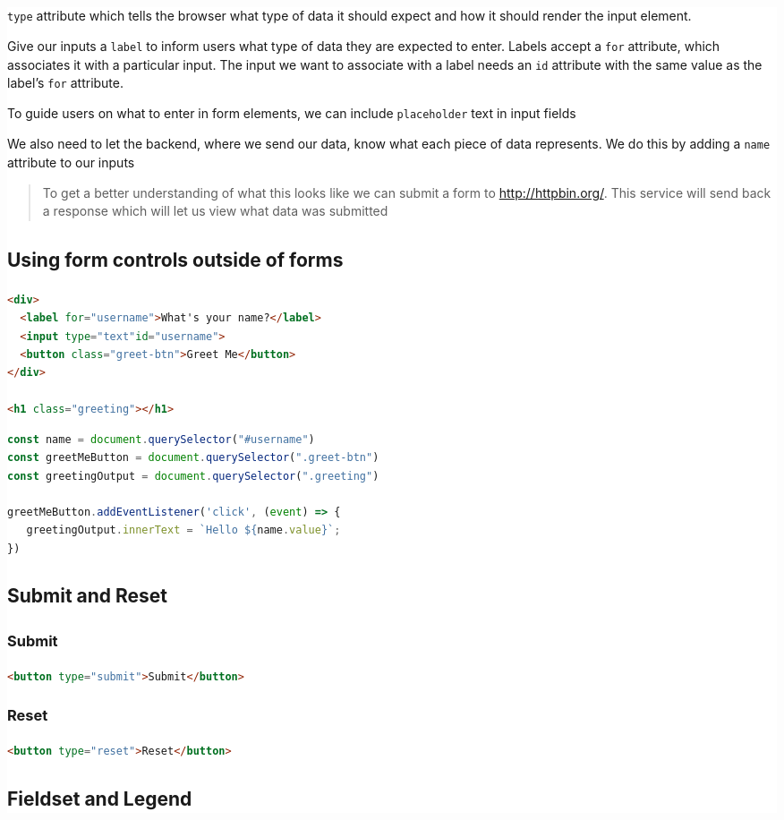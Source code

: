 ```type``` attribute which tells the browser what type of data it should expect and how it should render the input element.

Give our inputs a ```label``` to inform users what type of data they are expected to enter. Labels accept a ```for``` attribute, which associates it with a particular input. The input we want to associate with a label needs an ```id``` attribute with the same value as the label’s ```for``` attribute.

To guide users on what to enter in form elements, we can include ```placeholder``` text in input fields

We also need to let the backend, where we send our data, know what each piece of data represents.
We do this by adding a ```name``` attribute to our inputs

> To get a better understanding of what this looks like we can submit a form to http://httpbin.org/. This service will send back a response which will let us view what data was submitted

## Using form controls outside of forms

```html
<div>
  <label for="username">What's your name?</label>
  <input type="text"id="username">
  <button class="greet-btn">Greet Me</button>
</div>

<h1 class="greeting"></h1>
```

```js
const name = document.querySelector("#username")
const greetMeButton = document.querySelector(".greet-btn")
const greetingOutput = document.querySelector(".greeting")

greetMeButton.addEventListener('click', (event) => {
   greetingOutput.innerText = `Hello ${name.value}`;
})
```

## Submit and Reset

### Submit
```html
<button type="submit">Submit</button>
```

### Reset
```html
<button type="reset">Reset</button>
```

## Fieldset and Legend
